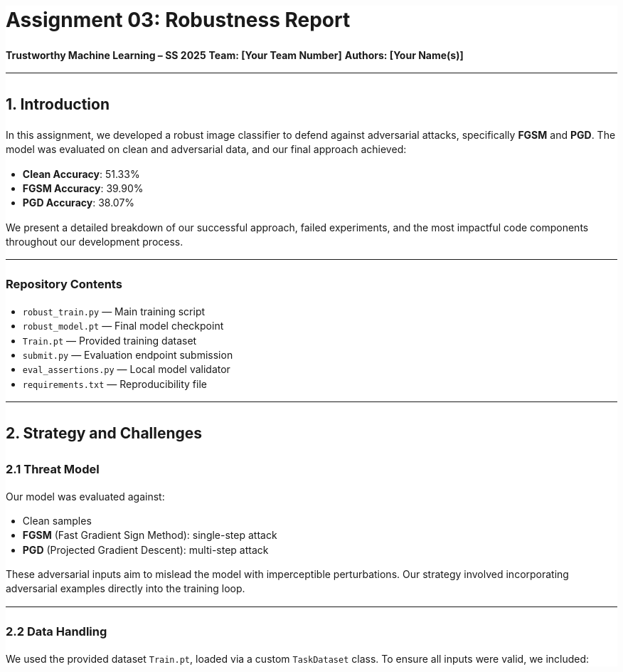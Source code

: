 # Assignment 03: Robustness Report

**Trustworthy Machine Learning – SS 2025**
**Team: [Your Team Number]**
**Authors: [Your Name(s)]**

---

## 1. Introduction

In this assignment, we developed a robust image classifier to defend against adversarial attacks, specifically **FGSM** and **PGD**. The model was evaluated on clean and adversarial data, and our final approach achieved:

* **Clean Accuracy**: 51.33%
* **FGSM Accuracy**: 39.90%
* **PGD Accuracy**: 38.07%

We present a detailed breakdown of our successful approach, failed experiments, and the most impactful code components throughout our development process.

---

### Repository Contents

* `robust_train.py` — Main training script
* `robust_model.pt` — Final model checkpoint
* `Train.pt` — Provided training dataset
* `submit.py` — Evaluation endpoint submission
* `eval_assertions.py` — Local model validator
* `requirements.txt` — Reproducibility file

---

## 2. Strategy and Challenges

### 2.1 Threat Model

Our model was evaluated against:

* Clean samples
* **FGSM** (Fast Gradient Sign Method): single-step attack
* **PGD** (Projected Gradient Descent): multi-step attack

These adversarial inputs aim to mislead the model with imperceptible perturbations. Our strategy involved incorporating adversarial examples directly into the training loop.

---

### 2.2 Data Handling

We used the provided dataset `Train.pt`, loaded via a custom `TaskDataset` class. To ensure all inputs were valid, we included:

